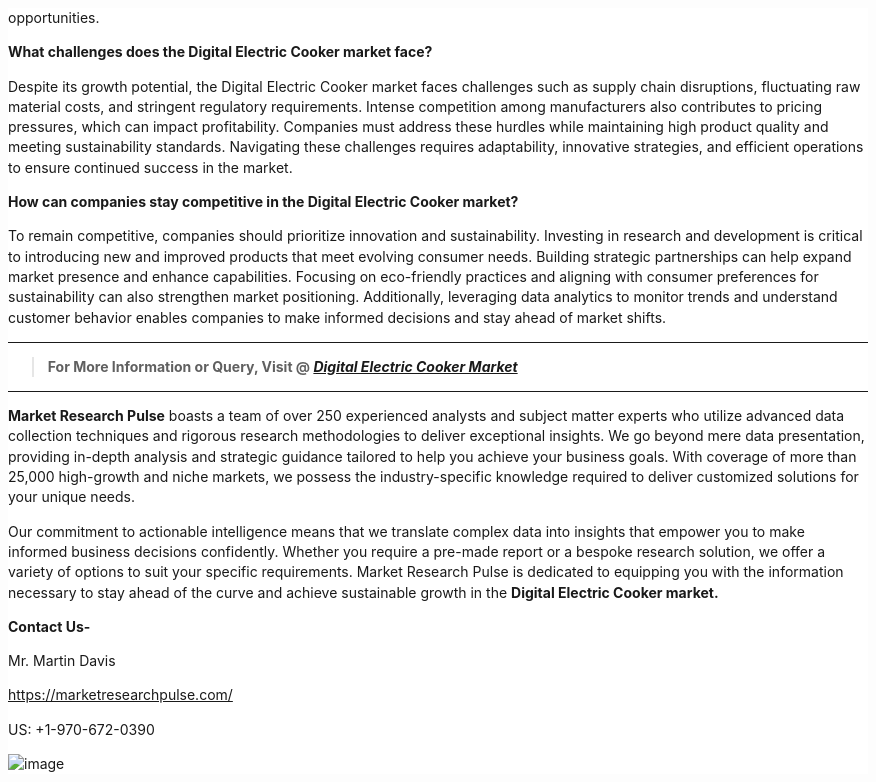 opportunities.</p><p><strong>What challenges does the Digital Electric Cooker market face?</strong></p><p>Despite its growth potential, the Digital Electric Cooker market faces challenges such as supply chain disruptions, fluctuating raw material costs, and stringent regulatory requirements. Intense competition among manufacturers also contributes to pricing pressures, which can impact profitability. Companies must address these hurdles while maintaining high product quality and meeting sustainability standards. Navigating these challenges requires adaptability, innovative strategies, and efficient operations to ensure continued success in the market.</p><p><strong>How can companies stay competitive in the Digital Electric Cooker market?</strong></p><p>To remain competitive, companies should prioritize innovation and sustainability. Investing in research and development is critical to introducing new and improved products that meet evolving consumer needs. Building strategic partnerships can help expand market presence and enhance capabilities. Focusing on eco-friendly practices and aligning with consumer preferences for sustainability can also strengthen market positioning. Additionally, leveraging data analytics to monitor trends and understand customer behavior enables companies to make informed decisions and stay ahead of market shifts.</p><hr /><blockquote><p><strong>For More Information or Query, Visit @&nbsp;<em><a href="https://marketresearchpulse.com/report/40081/digital-electric-cooker-market?utm_source=Linkedin&utm_medium=091">Digital Electric Cooker Market</a></em></strong></p></blockquote><hr /><p><strong>Market Research Pulse</strong> boasts a team of over 250 experienced analysts and subject matter experts who utilize advanced data collection techniques and rigorous research methodologies to deliver exceptional insights. We go beyond mere data presentation, providing in-depth analysis and strategic guidance tailored to help you achieve your business goals. With coverage of more than 25,000 high-growth and niche markets, we possess the industry-specific knowledge required to deliver customized solutions for your unique needs.</p><p>Our commitment to actionable intelligence means that we translate complex data into insights that empower you to make informed business decisions confidently. Whether you require a pre-made report or a bespoke research solution, we offer a variety of options to suit your specific requirements. Market Research Pulse is dedicated to equipping you with the information necessary to stay ahead of the curve and achieve sustainable growth in the <strong>Digital Electric Cooker market.</strong></p><p><strong>Contact Us-</strong></p><p>Mr. Martin Davis</p><p>https://marketresearchpulse.com/</p><p>US: +1-970-672-0390</p>
![image](https://github.com/user-attachments/assets/5377d568-ea5e-4f64-b71d-edf2a3714d2d)
